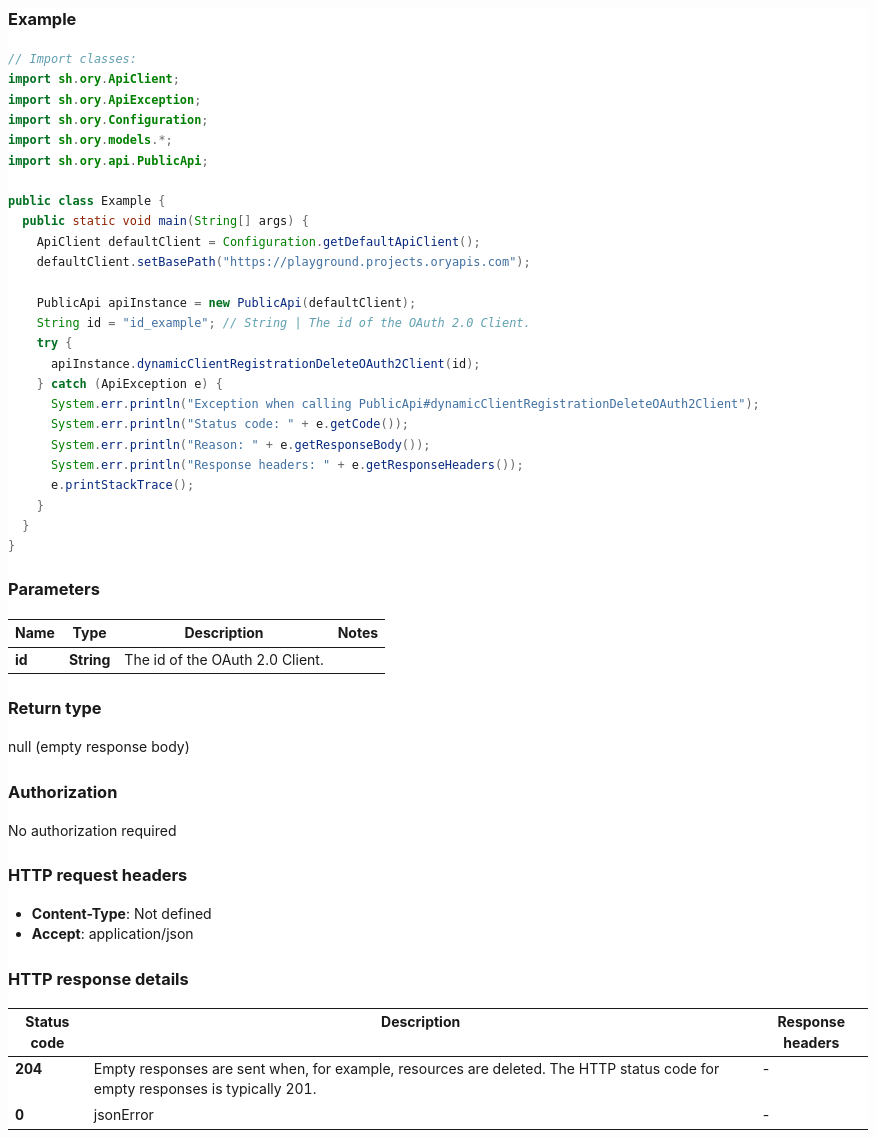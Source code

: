 ### Example
```java
// Import classes:
import sh.ory.ApiClient;
import sh.ory.ApiException;
import sh.ory.Configuration;
import sh.ory.models.*;
import sh.ory.api.PublicApi;

public class Example {
  public static void main(String[] args) {
    ApiClient defaultClient = Configuration.getDefaultApiClient();
    defaultClient.setBasePath("https://playground.projects.oryapis.com");

    PublicApi apiInstance = new PublicApi(defaultClient);
    String id = "id_example"; // String | The id of the OAuth 2.0 Client.
    try {
      apiInstance.dynamicClientRegistrationDeleteOAuth2Client(id);
    } catch (ApiException e) {
      System.err.println("Exception when calling PublicApi#dynamicClientRegistrationDeleteOAuth2Client");
      System.err.println("Status code: " + e.getCode());
      System.err.println("Reason: " + e.getResponseBody());
      System.err.println("Response headers: " + e.getResponseHeaders());
      e.printStackTrace();
    }
  }
}
```

### Parameters

Name | Type | Description  | Notes
------------- | ------------- | ------------- | -------------
 **id** | **String**| The id of the OAuth 2.0 Client. |

### Return type

null (empty response body)

### Authorization

No authorization required

### HTTP request headers

 - **Content-Type**: Not defined
 - **Accept**: application/json

### HTTP response details
| Status code | Description | Response headers |
|-------------|-------------|------------------|
**204** | Empty responses are sent when, for example, resources are deleted. The HTTP status code for empty responses is typically 201. |  -  |
**0** | jsonError |  -  |
